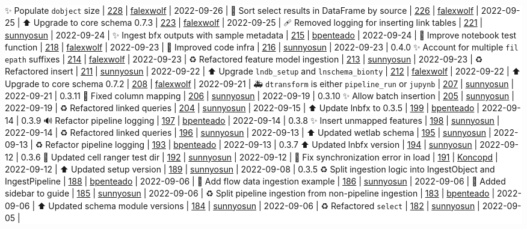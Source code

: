 ✨ Populate `dobject` size | [228](https://github.com/laminlabs/lamindb/pull/228) | [falexwolf](https://github.com/falexwolf) | 2022-09-26 |
🚸 Sort select results in DataFrame by source | [226](https://github.com/laminlabs/lamindb/pull/226) | [falexwolf](https://github.com/falexwolf) | 2022-09-25 |
⬆️ Upgrade to core schema 0.7.3 | [223](https://github.com/laminlabs/lamindb/pull/223) | [falexwolf](https://github.com/falexwolf) | 2022-09-25 |
🩹 Removed logging for inserting link tables | [221](https://github.com/laminlabs/lamindb/pull/221) | [sunnyosun](https://github.com/sunnyosun) | 2022-09-24 |
✨ Ingest bfx outputs with sample metadata | [215](https://github.com/laminlabs/lamindb/pull/215) | [bpenteado](https://github.com/bpenteado) | 2022-09-24 |
👷 Improve notebook test function | [218](https://github.com/laminlabs/lamindb/pull/218) | [falexwolf](https://github.com/falexwolf) | 2022-09-23 |
🧱 Improved code infra | [216](https://github.com/laminlabs/lamindb/pull/216) | [sunnyosun](https://github.com/sunnyosun) | 2022-09-23 | 0.4.0
✨ Account for multiple `filepath` suffixes | [214](https://github.com/laminlabs/lamindb/pull/214) | [falexwolf](https://github.com/falexwolf) | 2022-09-23 |
♻️ Refactored feature model ingestion | [213](https://github.com/laminlabs/lamindb/pull/213) | [sunnyosun](https://github.com/sunnyosun) | 2022-09-23 |
♻️ Refactored insert | [211](https://github.com/laminlabs/lamindb/pull/211) | [sunnyosun](https://github.com/sunnyosun) | 2022-09-22 |
⬆️ Upgrade `lndb_setup` and `lnschema_bionty` | [212](https://github.com/laminlabs/lamindb/pull/212) | [falexwolf](https://github.com/falexwolf) | 2022-09-22 |
⬆️ Upgrade to core schema 0.7.2 | [208](https://github.com/laminlabs/lamindb/pull/208) | [falexwolf](https://github.com/falexwolf) | 2022-09-21 |
🚑 `dtransform` is either `pipeline_run` or `jupynb` | [207](https://github.com/laminlabs/lamindb/pull/207) | [sunnyosun](https://github.com/sunnyosun) | 2022-09-21 | 0.3.11
🐛 Fixed column mapping | [206](https://github.com/laminlabs/lamindb/pull/206) | [sunnyosun](https://github.com/sunnyosun) | 2022-09-19 | 0.3.10
✨ Allow batch insertion | [205](https://github.com/laminlabs/lamindb/pull/205) | [sunnyosun](https://github.com/sunnyosun) | 2022-09-19 |
♻️ Refactored linked queries | [204](https://github.com/laminlabs/lamindb/pull/204) | [sunnyosun](https://github.com/sunnyosun) | 2022-09-15 |
⬆️ Update lnbfx to 0.3.5 | [199](https://github.com/laminlabs/lamindb/pull/199) | [bpenteado](https://github.com/bpenteado) | 2022-09-14 | 0.3.9
🔊 Refactor pipeline logging | [197](https://github.com/laminlabs/lamindb/pull/197) | [bpenteado](https://github.com/bpenteado) | 2022-09-14 | 0.3.8
✨ Insert unmapped features | [198](https://github.com/laminlabs/lamindb/pull/198) | [sunnyosun](https://github.com/sunnyosun) | 2022-09-14 |
♻️ Refactored linked queries | [196](https://github.com/laminlabs/lamindb/pull/196) | [sunnyosun](https://github.com/sunnyosun) | 2022-09-13 |
⬆️ Updated wetlab schema | [195](https://github.com/laminlabs/lamindb/pull/195) | [sunnyosun](https://github.com/sunnyosun) | 2022-09-13 |
♻️ Refactor pipeline logging | [193](https://github.com/laminlabs/lamindb/pull/193) | [bpenteado](https://github.com/bpenteado) | 2022-09-13 | 0.3.7
⬆️ Updated lnbfx version | [194](https://github.com/laminlabs/lamindb/pull/194) | [sunnyosun](https://github.com/sunnyosun) | 2022-09-12 | 0.3.6
🍱 Updated cell ranger test dir | [192](https://github.com/laminlabs/lamindb/pull/192) | [sunnyosun](https://github.com/sunnyosun) | 2022-09-12 |
🐛 Fix synchronization error in load | [191](https://github.com/laminlabs/lamindb/pull/191) | [Koncopd](https://github.com/Koncopd) | 2022-09-12 |
⬆️ Updated setup version | [189](https://github.com/laminlabs/lamindb/pull/189) | [sunnyosun](https://github.com/sunnyosun) | 2022-09-08 | 0.3.5
♻️ Split ingestion logic into IngestObject and IngestPipeline | [188](https://github.com/laminlabs/lamindb/pull/188) | [bpenteado](https://github.com/bpenteado) | 2022-09-06 |
📝 Add flow data ingestion example | [186](https://github.com/laminlabs/lamindb/pull/186) | [sunnyosun](https://github.com/sunnyosun) | 2022-09-06 |
💄 Added sidebar to guide | [185](https://github.com/laminlabs/lamindb/pull/185) | [sunnyosun](https://github.com/sunnyosun) | 2022-09-06 |
♻️ Split pipeline ingestion from non-pipeline ingestion | [183](https://github.com/laminlabs/lamindb/pull/183) | [bpenteado](https://github.com/bpenteado) | 2022-09-06 |
⬆️ Updated schema module versions | [184](https://github.com/laminlabs/lamindb/pull/184) | [sunnyosun](https://github.com/sunnyosun) | 2022-09-06 |
♻️ Refactored `select` | [182](https://github.com/laminlabs/lamindb/pull/182) | [sunnyosun](https://github.com/sunnyosun) | 2022-09-05 |